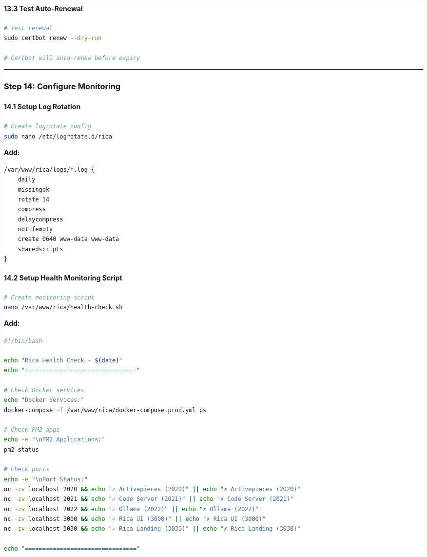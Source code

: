 #### 13.3 Test Auto-Renewal
```bash
# Test renewal
sudo certbot renew --dry-run

# Certbot will auto-renew before expiry
```

---

### Step 14: Configure Monitoring

#### 14.1 Setup Log Rotation
```bash
# Create logrotate config
sudo nano /etc/logrotate.d/rica
```

**Add:**
```
/var/www/rica/logs/*.log {
    daily
    missingok
    rotate 14
    compress
    delaycompress
    notifempty
    create 0640 www-data www-data
    sharedscripts
}
```

#### 14.2 Setup Health Monitoring Script
```bash
# Create monitoring script
nano /var/www/rica/health-check.sh
```

**Add:**
```bash
#!/bin/bash

echo "Rica Health Check - $(date)"
echo "================================"

# Check Docker services
echo "Docker Services:"
docker-compose -f /var/www/rica/docker-compose.prod.yml ps

# Check PM2 apps
echo -e "\nPM2 Applications:"
pm2 status

# Check ports
echo -e "\nPort Status:"
nc -zv localhost 2020 && echo "✓ Activepieces (2020)" || echo "✗ Activepieces (2020)"
nc -zv localhost 2021 && echo "✓ Code Server (2021)" || echo "✗ Code Server (2021)"
nc -zv localhost 2022 && echo "✓ Ollama (2022)" || echo "✗ Ollama (2022)"
nc -zv localhost 3000 && echo "✓ Rica UI (3000)" || echo "✗ Rica UI (3000)"
nc -zv localhost 3030 && echo "✓ Rica Landing (3030)" || echo "✗ Rica Landing (3030)"

echo "================================"
```
